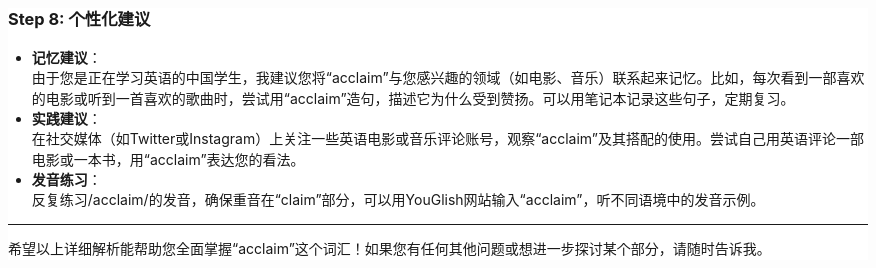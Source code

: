 
### **Step 8: 个性化建议**

- **记忆建议**：  
  由于您是正在学习英语的中国学生，我建议您将“acclaim”与您感兴趣的领域（如电影、音乐）联系起来记忆。比如，每次看到一部喜欢的电影或听到一首喜欢的歌曲时，尝试用“acclaim”造句，描述它为什么受到赞扬。可以用笔记本记录这些句子，定期复习。  
- **实践建议**：  
  在社交媒体（如Twitter或Instagram）上关注一些英语电影或音乐评论账号，观察“acclaim”及其搭配的使用。尝试自己用英语评论一部电影或一本书，用“acclaim”表达您的看法。  
- **发音练习**：  
  反复练习/acclaim/的发音，确保重音在“claim”部分，可以用YouGlish网站输入“acclaim”，听不同语境中的发音示例。

---

希望以上详细解析能帮助您全面掌握“acclaim”这个词汇！如果您有任何其他问题或想进一步探讨某个部分，请随时告诉我。
